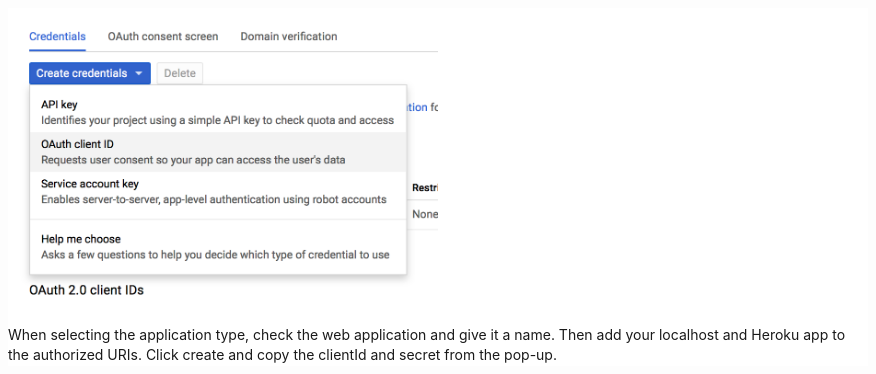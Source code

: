 <img src="google_cloud_oauth.png" width="50%">

 When selecting the application type, check the web application and give it a name. Then add your localhost and Heroku app to the authorized URIs. Click create and copy the clientId and secret from the pop-up.
